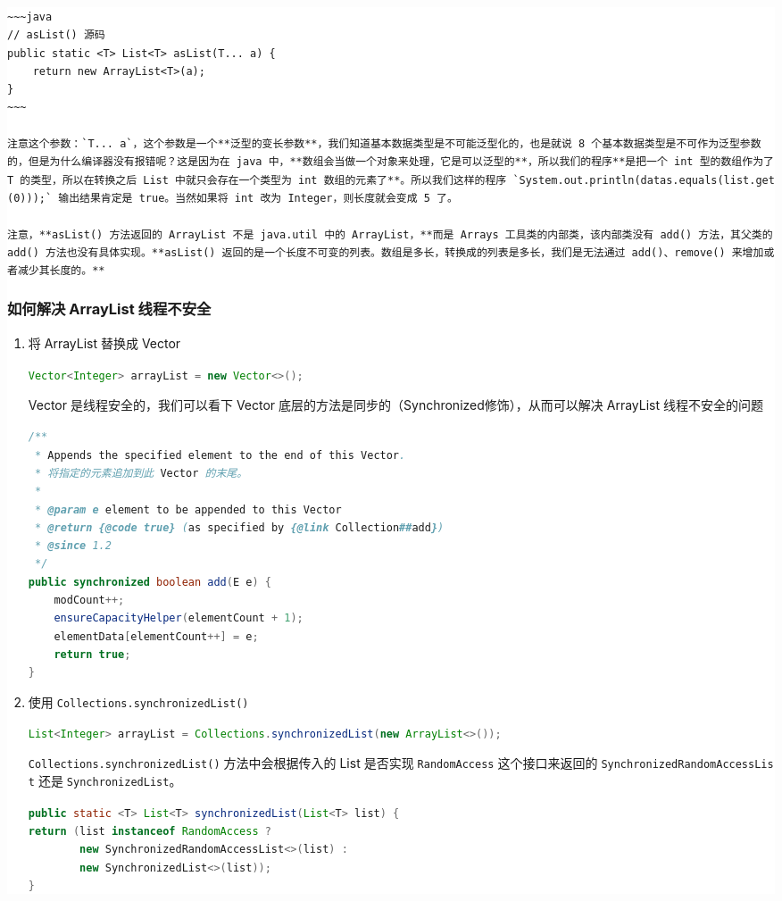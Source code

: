     ~~~java
    // asList() 源码
    public static <T> List<T> asList(T... a) {
        return new ArrayList<T>(a);
    }
    ~~~

    注意这个参数：`T... a`，这个参数是一个**泛型的变长参数**，我们知道基本数据类型是不可能泛型化的，也是就说 8 个基本数据类型是不可作为泛型参数的，但是为什么编译器没有报错呢？这是因为在 java 中，**数组会当做一个对象来处理，它是可以泛型的**，所以我们的程序**是把一个 int 型的数组作为了 T 的类型，所以在转换之后 List 中就只会存在一个类型为 int 数组的元素了**。所以我们这样的程序 `System.out.println(datas.equals(list.get(0)));` 输出结果肯定是 true。当然如果将 int 改为 Integer，则长度就会变成 5 了。

    注意，**asList() 方法返回的 ArrayList 不是 java.util 中的 ArrayList，**而是 Arrays 工具类的内部类，该内部类没有 add() 方法，其父类的 add() 方法也没有具体实现。**asList() 返回的是一个长度不可变的列表。数组是多长，转换成的列表是多长，我们是无法通过 add()、remove() 来增加或者减少其长度的。**

### 如何解决 ArrayList 线程不安全

1. 将 ArrayList 替换成 Vector

   ```java
   Vector<Integer> arrayList = new Vector<>();
   ```

   Vector 是线程安全的，我们可以看下 Vector 底层的方法是同步的（Synchronized修饰），从而可以解决 ArrayList 线程不安全的问题

   ```java
   /**
    * Appends the specified element to the end of this Vector.
    * 将指定的元素追加到此 Vector 的末尾。
    *
    * @param e element to be appended to this Vector
    * @return {@code true} (as specified by {@link Collection##add})
    * @since 1.2
    */
   public synchronized boolean add(E e) {
       modCount++;
       ensureCapacityHelper(elementCount + 1);
       elementData[elementCount++] = e;
       return true;
   }
   ```

2. 使用 `Collections.synchronizedList()`

   ```java
   List<Integer> arrayList = Collections.synchronizedList(new ArrayList<>());
   ```

   `Collections.synchronizedList()` 方法中会根据传入的 List 是否实现 `RandomAccess` 这个接口来返回的 `SynchronizedRandomAccessList` 还是 `SynchronizedList`。

   ```java
   public static <T> List<T> synchronizedList(List<T> list) {
   return (list instanceof RandomAccess ?
           new SynchronizedRandomAccessList<>(list) :
           new SynchronizedList<>(list));
   }
   ```
